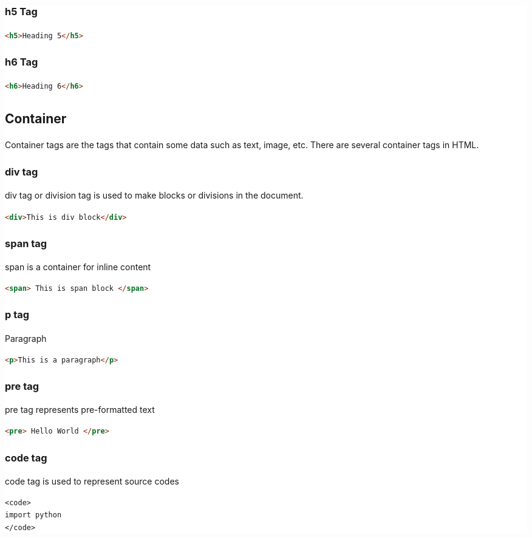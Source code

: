 ### h5 Tag

```html
<h5>Heading 5</h5>
```

### h6 Tag

```html
<h6>Heading 6</h6>
```

## Container

Container tags are the tags that contain some data such as text, image, etc. There are several container tags in HTML.

### div tag

div tag or division tag is used to make blocks or divisions in the document.

```html
<div>This is div block</div>
```

### span tag

span is a container for inline content

```html
<span> This is span block </span>
```

### p tag

Paragraph

```html
<p>This is a paragraph</p>
```

### pre tag

pre tag represents pre-formatted text

```html
<pre> Hello World </pre>
```

### code tag

code tag is used to represent source codes

```markup
<code>
import python
</code>
```
